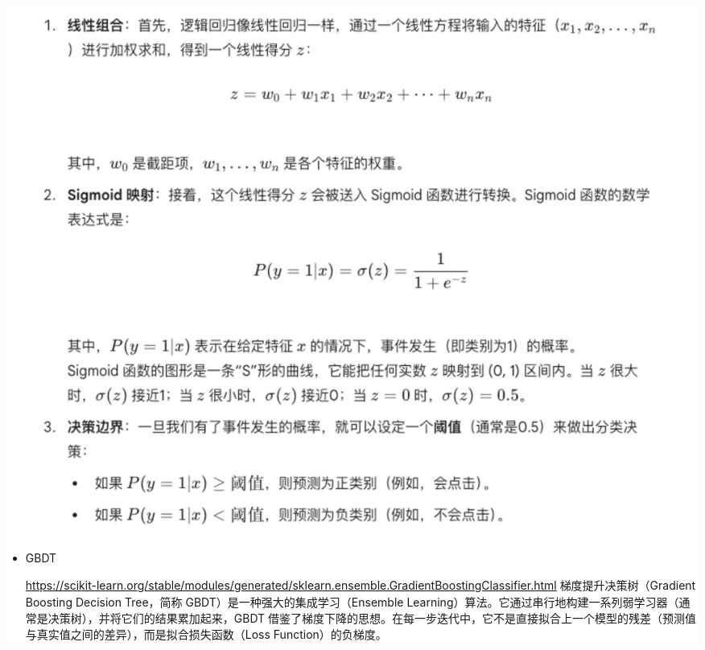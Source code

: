   ![image](lr.png)
- GBDT

  https://scikit-learn.org/stable/modules/generated/sklearn.ensemble.GradientBoostingClassifier.html
  梯度提升决策树（Gradient Boosting Decision Tree，简称 GBDT）是一种强大的集成学习（Ensemble Learning）算法。它通过串行地构建一系列弱学习器（通常是决策树），并将它们的结果累加起来，GBDT 借鉴了梯度下降的思想。在每一步迭代中，它不是直接拟合上一个模型的残差（预测值与真实值之间的差异），而是拟合损失函数（Loss Function）的负梯度。